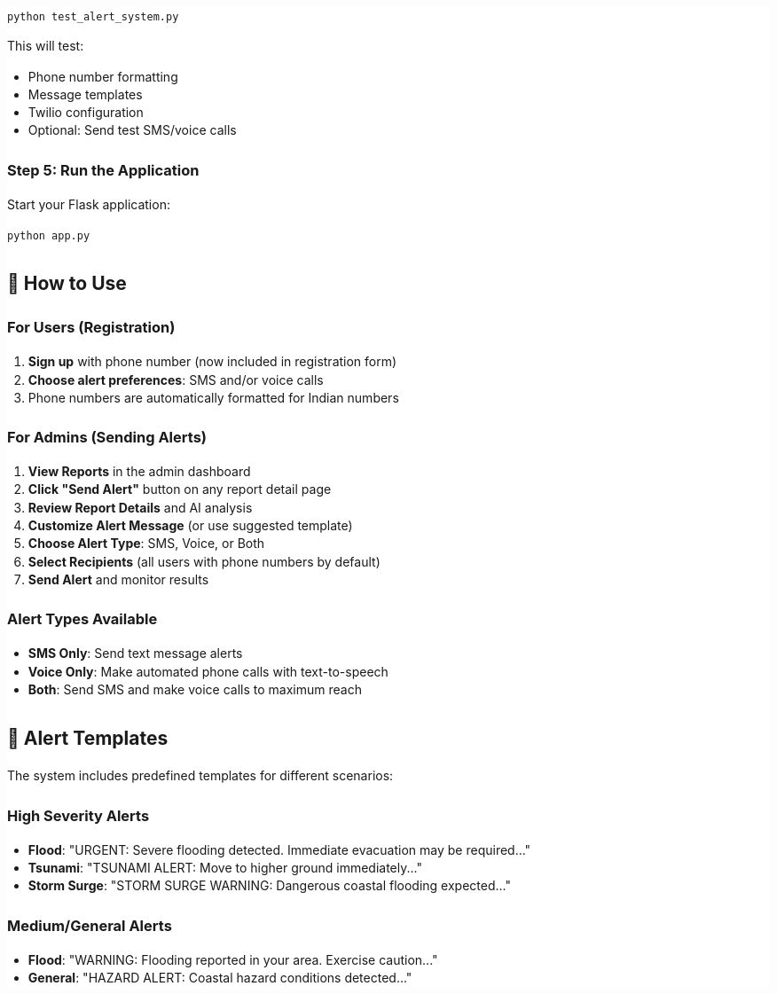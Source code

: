```bash
python test_alert_system.py
```

This will test:
- Phone number formatting
- Message templates
- Twilio configuration
- Optional: Send test SMS/voice calls

### Step 5: Run the Application

Start your Flask application:

```bash
python app.py
```

## 📱 How to Use

### For Users (Registration)

1. **Sign up** with phone number (now included in registration form)
2. **Choose alert preferences**: SMS and/or voice calls
3. Phone numbers are automatically formatted for Indian numbers

### For Admins (Sending Alerts)

1. **View Reports** in the admin dashboard
2. **Click "Send Alert"** button on any report detail page
3. **Review Report Details** and AI analysis
4. **Customize Alert Message** (or use suggested template)
5. **Choose Alert Type**: SMS, Voice, or Both
6. **Select Recipients** (all users with phone numbers by default)
7. **Send Alert** and monitor results

### Alert Types Available

- **SMS Only**: Send text message alerts
- **Voice Only**: Make automated phone calls with text-to-speech
- **Both**: Send SMS and make voice calls to maximum reach

## 🎯 Alert Templates

The system includes predefined templates for different scenarios:

### High Severity Alerts
- **Flood**: "URGENT: Severe flooding detected. Immediate evacuation may be required..."
- **Tsunami**: "TSUNAMI ALERT: Move to higher ground immediately..."
- **Storm Surge**: "STORM SURGE WARNING: Dangerous coastal flooding expected..."

### Medium/General Alerts
- **Flood**: "WARNING: Flooding reported in your area. Exercise caution..."
- **General**: "HAZARD ALERT: Coastal hazard conditions detected..."
